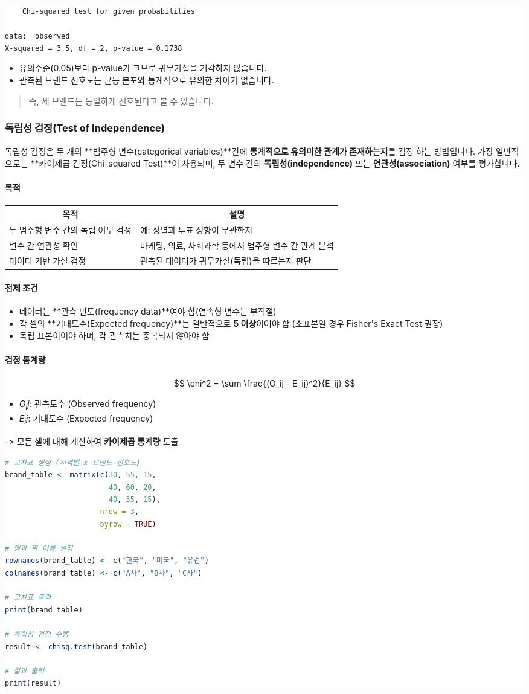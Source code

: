     
    	Chi-squared test for given probabilities
    
    data:  observed
    X-squared = 3.5, df = 2, p-value = 0.1738
    


- 유의수준(0.05)보다 p-value가 크므로 귀무가설을 기각하지 않습니다.
- 관측된 브랜드 선호도는 균등 분포와 통계적으로 유의한 차이가 없습니다.

> 즉, 세 브랜드는 동일하게 선호된다고 볼 수 있습니다.

### 독립성 검정(Test of Independence)
독립성 검정은 두 개의 **범주형 변수(categorical variables)**간에 **통계적으로 유의미한 관계가 존재하는지**를 검정 하는 방법입니다. 가장 일반적으로는 **카이제곱 검정(Chi-squared Test)**이 사용되며, 두 변수 간의 **독립성(independence)** 또는 **연관성(association)** 여부를 평가합니다.

#### 목적
| 목적 | 설명 |
| --- | --- |
|두 범주형 변수 간의 독립 여부 검정|예: 성별과 투표 성향이 무관한지|
|변수 간 연관성 확인|마케팅, 의료, 사회과학 등에서 범주형 변수 간 관계 분석| 
|데이터 기반 가설 검정|관측된 데이터가 귀무가설(독립)을 따르는지 판단| 

#### 전제 조건
- 데이터는 **관측 빈도(frequency data)**여야 함(연속형 변수는 부적절)
- 각 셀의 **기대도수(Expected frequency)**는 일반적으로 **5 이상**이어야 함 (소표본일 경우 Fisher's Exact Test 권장)
- 독립 표본이어야 하며, 각 관측치는 중복되지 않아야 함

#### 검정 통계량
$$ 
\chi^2 = \sum \frac{(O_ij - E_ij)^2}{E_ij}
$$ 

- $O_ij$: 관측도수 (Observed frequency)
- $E_ij$: 기대도수 (Expected frequency)

-> 모든 셸에 대해 계산하여 **카이제곱 통계량** 도출


```R
# 교차표 생성 (지역별 x 브랜드 선호도)
brand_table <- matrix(c(30, 55, 15,
                        40, 60, 20,
                        40, 35, 15),
                      nrow = 3,
                      byrow = TRUE)

# 행과 열 이름 설정
rownames(brand_table) <- c("한국", "미국", "유럽")
colnames(brand_table) <- c("A사", "B사", "C사")

# 교차표 출력
print(brand_table)

# 독립성 검정 수행
result <- chisq.test(brand_table)

# 결과 출력
print(result)
```
